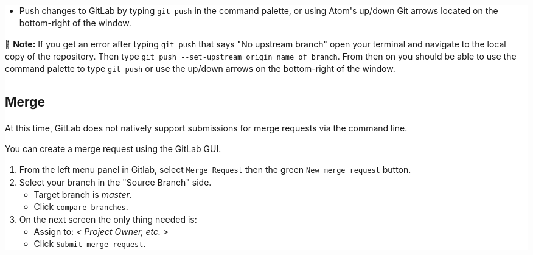 * Push changes to GitLab by typing `git push` in the command palette, or using Atom's up/down Git arrows located on the bottom-right of the window.

📝 **Note:** If you get an error after typing `git push` that says "No upstream branch" open your terminal and navigate to the local copy of the repository. Then type `git push --set-upstream origin name_of_branch`. From then on you should be able to use the command palette to type `git push` or use the up/down arrows on the bottom-right of the window.

## Merge

At this time, GitLab does not natively support submissions for merge requests via the command line.

You can create a merge request using the GitLab GUI.

1. From the left menu panel in Gitlab, select `Merge Request` then the green `New merge request` button.
2. Select your branch in the "Source Branch" side.
   * Target branch is _master_.
   * Click `compare branches`.
3. On the next screen the only thing needed is:
   * Assign to: _&lt; Project Owner, etc. &gt;_
   * Click `Submit merge request`.
